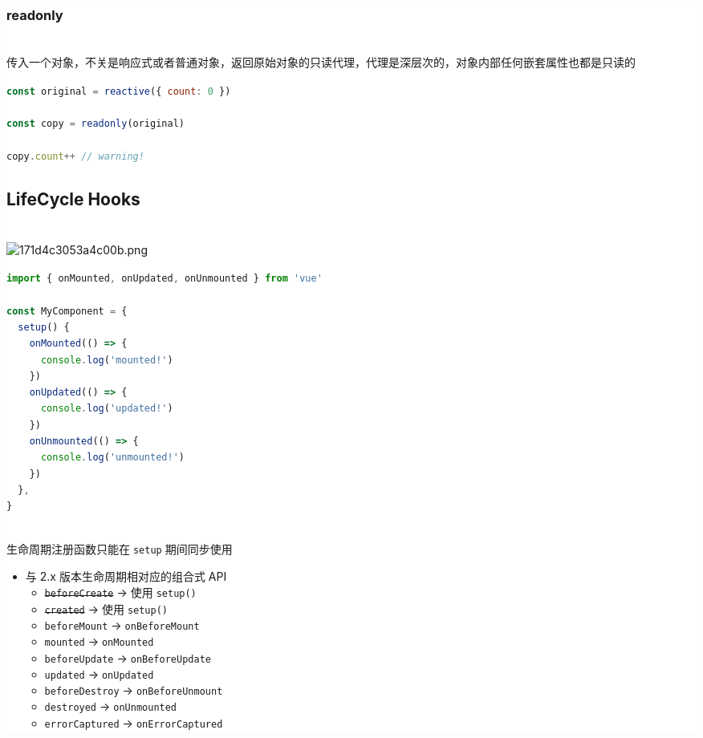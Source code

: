 
<a name="readonly"></a>
### readonly

<br />传入一个对象，不关是响应式或者普通对象，返回原始对象的只读代理，代理是深层次的，对象内部任何嵌套属性也都是只读的<br />

```javascript
const original = reactive({ count: 0 })

const copy = readonly(original)

copy.count++ // warning!
```


<a name="4d2e51ea"></a>
## LifeCycle Hooks

<br />![171d4c3053a4c00b.png](https://cdn.nlark.com/yuque/0/2020/png/124135/1592815174627-123d8961-f677-4c2a-bb11-8e122298d734.png#align=left&display=inline&height=693&margin=%5Bobject%20Object%5D&name=171d4c3053a4c00b.png&originHeight=798&originWidth=510&size=22481&status=done&style=none&width=443)<br />

```javascript
import { onMounted, onUpdated, onUnmounted } from 'vue'

const MyComponent = {
  setup() {
    onMounted(() => {
      console.log('mounted!')
    })
    onUpdated(() => {
      console.log('updated!')
    })
    onUnmounted(() => {
      console.log('unmounted!')
    })
  },
}
```

<br />生命周期注册函数只能在 `setup` 期间同步使用<br />

- 与 2.x 版本生命周期相对应的组合式 API
   - ~~`beforeCreate`~~ -> 使用 `setup()`
   - ~~`created`~~ -> 使用 `setup()`
   - `beforeMount` -> `onBeforeMount`
   - `mounted` -> `onMounted`
   - `beforeUpdate` -> `onBeforeUpdate`
   - `updated` -> `onUpdated`
   - `beforeDestroy` -> `onBeforeUnmount`
   - `destroyed` -> `onUnmounted`
   - `errorCaptured` -> `onErrorCaptured`

